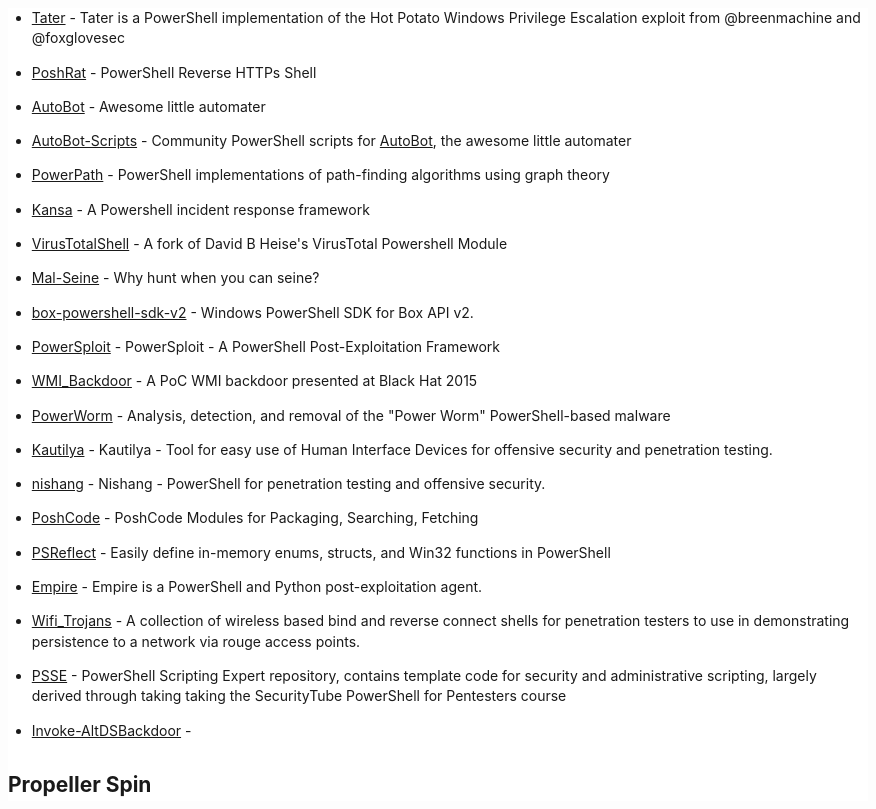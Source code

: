 - [Tater](https://github.com/Kevin-Robertson/Tater) - Tater is a PowerShell implementation of the Hot Potato Windows Privilege Escalation exploit from @breenmachine and @foxglovesec

- [PoshRat](https://github.com/subTee/PoshRat) - PowerShell Reverse HTTPs Shell

- [AutoBot](https://github.com/lholman/AutoBot) - Awesome little automater

- [AutoBot-Scripts](https://github.com/lholman/AutoBot-Scripts) - Community PowerShell scripts for [AutoBot](https://github.com/lholman/AutoBot), the awesome little automater

- [PowerPath](https://github.com/andyrobbins/PowerPath) - PowerShell implementations of path-finding algorithms using graph theory

- [Kansa](https://github.com/davehull/Kansa) - A Powershell incident response framework

- [VirusTotalShell](https://github.com/davehull/VirusTotalShell) - A fork of David B Heise's VirusTotal Powershell Module

- [Mal-Seine](https://github.com/davehull/Mal-Seine) - Why hunt when you can seine?

- [box-powershell-sdk-v2](https://github.com/box-community/box-powershell-sdk-v2) - Windows PowerShell SDK for Box API v2.

- [PowerSploit](https://github.com/PowerShellMafia/PowerSploit) - PowerSploit - A PowerShell Post-Exploitation Framework

- [WMI_Backdoor](https://github.com/mattifestation/WMI_Backdoor) - A PoC WMI backdoor presented at Black Hat 2015

- [PowerWorm](https://github.com/mattifestation/PowerWorm) - Analysis, detection, and removal of the "Power Worm" PowerShell-based malware

- [Kautilya](https://github.com/samratashok/Kautilya) - Kautilya - Tool for easy use of Human Interface Devices for offensive security and penetration testing.

- [nishang](https://github.com/samratashok/nishang) - Nishang - PowerShell for penetration testing and offensive security.

- [PoshCode](https://github.com/PoshCode/PoshCode) - PoshCode Modules for Packaging, Searching, Fetching

- [PSReflect](https://github.com/mattifestation/PSReflect) - Easily define in-memory enums, structs, and Win32 functions in PowerShell

- [Empire](https://github.com/EmpireProject/Empire) - Empire is a PowerShell and Python post-exploitation agent.

- [Wifi_Trojans](https://github.com/ahhh/Wifi_Trojans) - A collection of wireless based bind and reverse connect shells for penetration testers to use in demonstrating persistence to a network via rouge access points.

- [PSSE](https://github.com/ahhh/PSSE) - PowerShell Scripting Expert repository, contains template code for security and administrative scripting, largely derived through taking taking the SecurityTube PowerShell for Pentesters course

- [Invoke-AltDSBackdoor](https://github.com/enigma0x3/Invoke-AltDSBackdoor) - 



## Propeller Spin 
